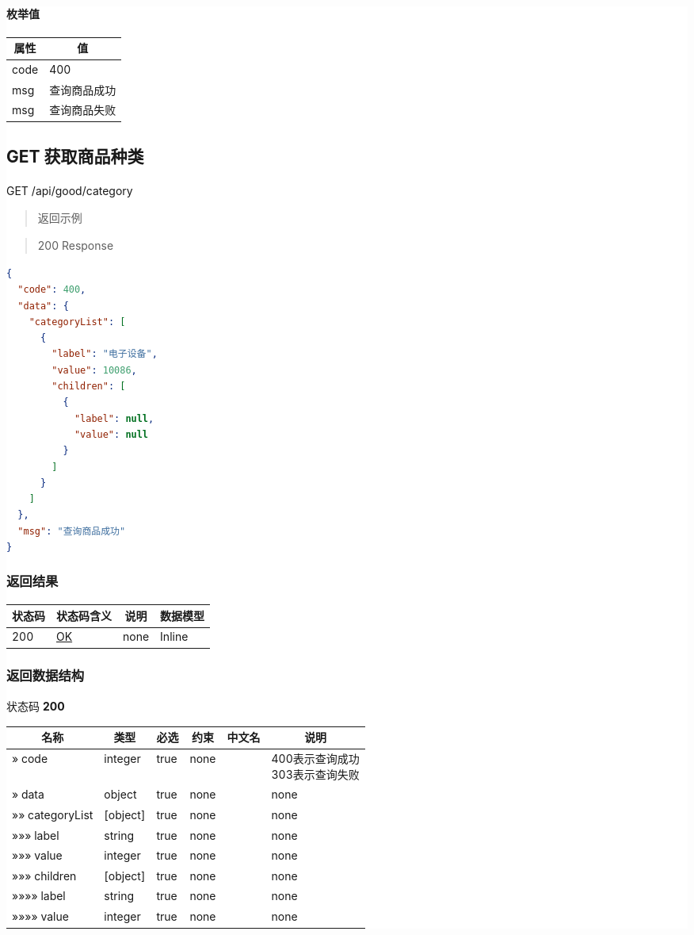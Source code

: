 #### 枚举值

|属性|值|
|---|---|
|code|400|
|msg|查询商品成功|
|msg|查询商品失败|

## GET 获取商品种类

GET /api/good/category

> 返回示例

> 200 Response

```json
{
  "code": 400,
  "data": {
    "categoryList": [
      {
        "label": "电子设备",
        "value": 10086,
        "children": [
          {
            "label": null,
            "value": null
          }
        ]
      }
    ]
  },
  "msg": "查询商品成功"
}
```

### 返回结果

|状态码|状态码含义|说明|数据模型|
|---|---|---|---|
|200|[OK](https://tools.ietf.org/html/rfc7231#section-6.3.1)|none|Inline|

### 返回数据结构

状态码 **200**

|名称|类型|必选|约束|中文名|说明|
|---|---|---|---|---|---|
|» code|integer|true|none||400表示查询成功<br />303表示查询失败|
|» data|object|true|none||none|
|»» categoryList|[object]|true|none||none|
|»»» label|string|true|none||none|
|»»» value|integer|true|none||none|
|»»» children|[object]|true|none||none|
|»»»» label|string|true|none||none|
|»»»» value|integer|true|none||none|